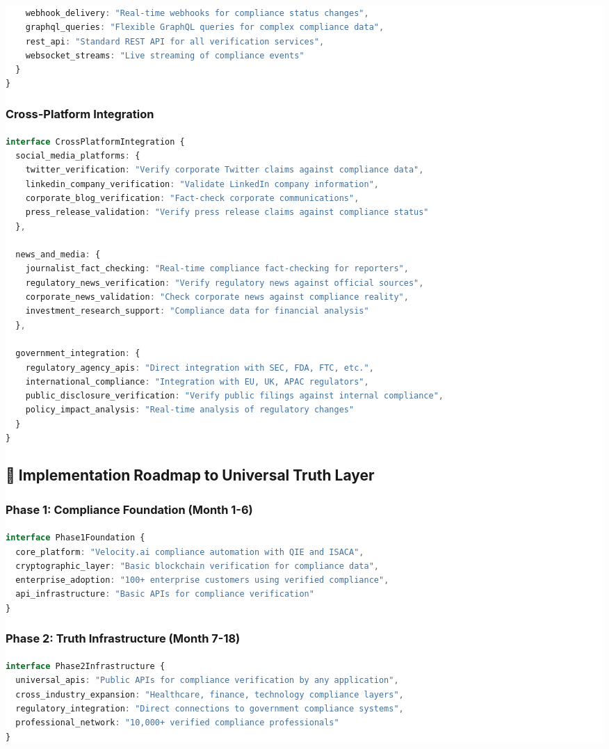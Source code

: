 ```typescript
    webhook_delivery: "Real-time webhooks for compliance status changes",
    graphql_queries: "Flexible GraphQL queries for complex compliance data",
    rest_api: "Standard REST API for all verification services",
    websocket_streams: "Live streaming of compliance events"
  }
}
```

### **Cross-Platform Integration**
```typescript
interface CrossPlatformIntegration {
  social_media_platforms: {
    twitter_verification: "Verify corporate Twitter claims against compliance data",
    linkedin_company_verification: "Validate LinkedIn company information",
    corporate_blog_verification: "Fact-check corporate communications",
    press_release_validation: "Verify press release claims against compliance status"
  },
  
  news_and_media: {
    journalist_fact_checking: "Real-time compliance fact-checking for reporters",
    regulatory_news_verification: "Verify regulatory news against official sources",
    corporate_news_validation: "Check corporate news against compliance reality",
    investment_research_support: "Compliance data for financial analysis"
  },
  
  government_integration: {
    regulatory_agency_apis: "Direct integration with SEC, FDA, FTC, etc.",
    international_compliance: "Integration with EU, UK, APAC regulators",
    public_disclosure_verification: "Verify public filings against internal compliance",
    policy_impact_analysis: "Real-time analysis of regulatory changes"
  }
}
```

## 🚀 **Implementation Roadmap to Universal Truth Layer**

### **Phase 1: Compliance Foundation (Month 1-6)**
```typescript
interface Phase1Foundation {
  core_platform: "Velocity.ai compliance automation with QIE and ISACA",
  cryptographic_layer: "Basic blockchain verification for compliance data",
  enterprise_adoption: "100+ enterprise customers using verified compliance",
  api_infrastructure: "Basic APIs for compliance verification"
}
```

### **Phase 2: Truth Infrastructure (Month 7-18)**
```typescript
interface Phase2Infrastructure {
  universal_apis: "Public APIs for compliance verification by any application",
  cross_industry_expansion: "Healthcare, finance, technology compliance layers",
  regulatory_integration: "Direct connections to government compliance systems",
  professional_network: "10,000+ verified compliance professionals"
}
```
